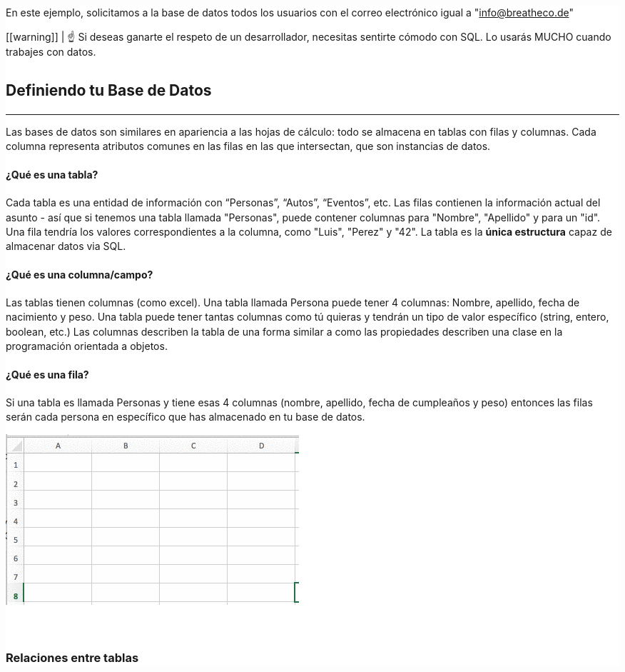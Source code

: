 En este ejemplo, solicitamos a la base de datos todos los usuarios con el correo electrónico igual a "info@breatheco.de"

[[warning]]
| :point_up: Si deseas ganarte el respeto de un desarrollador, necesitas sentirte cómodo con SQL.  Lo usarás MUCHO cuando trabajes con datos.

## Definiendo tu Base de Datos 
***

Las bases de datos son similares en apariencia a las hojas de cálculo: todo se almacena en tablas con filas y columnas. Cada columna representa atributos comunes en las filas en las que intersectan, que son instancias de datos.

####  ¿Qué es una tabla?

Cada tabla es una entidad de información con “Personas”, “Autos”, “Eventos”, etc.  Las filas contienen la información actual del asunto - así que si tenemos una tabla llamada "Personas", puede contener columnas para "Nombre", "Apellido" y para un "id". Una fila tendría los valores correspondientes a la columna, como "Luis", "Perez" y "42".  La tabla es la **única estructura** capaz de almacenar datos via SQL.

####  ¿Qué es una columna/campo?

Las tablas tienen columnas (como excel).  Una tabla llamada Persona puede tener 4 columnas: Nombre, apellido, fecha de nacimiento y peso.  Una tabla puede tener tantas columnas como tú quieras y tendrán un tipo de valor específico (string, entero, boolean, etc.) Las columnas describen la tabla de una forma similar a como las propiedades describen una clase en la programación orientada a objetos.

####  ¿Qué es una fila?

Si una tabla es llamada Personas y tiene esas 4 columnas (nombre, apellido, fecha de cumpleaños y peso) entonces las filas serán cada persona en específico que has almacenado en tu base de datos.

![Qué es la base de datos SQL](../../assets/images/4f549fb5-d4c8-4e31-b63c-34426b675b92.gif)

&nbsp;
&nbsp;
&nbsp;

### Relaciones entre tablas
